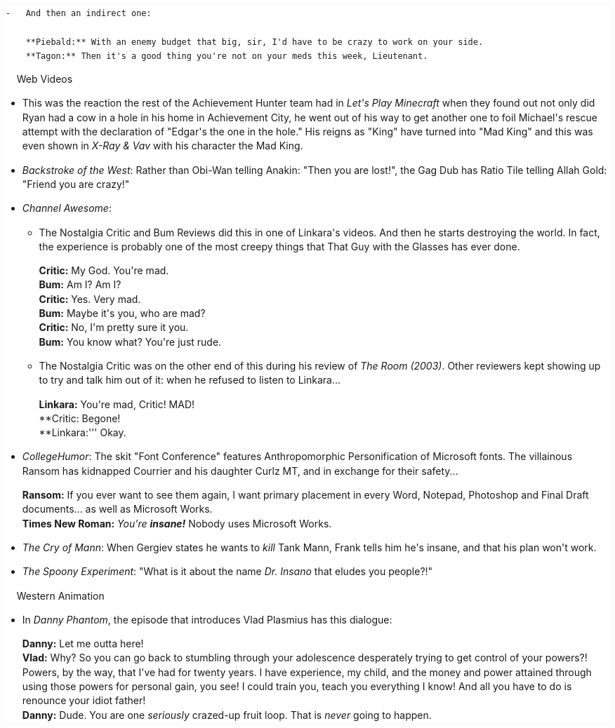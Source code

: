     -   And then an indirect one:
        
        **Piebald:** With an enemy budget that big, sir, I'd have to be crazy to work on your side.  
        **Tagon:** Then it's a good thing you're not on your meds this week, Lieutenant.
        

    Web Videos 

-   This was the reaction the rest of the Achievement Hunter team had in _Let's Play Minecraft_ when they found out not only did Ryan had a cow in a hole in his home in Achievement City, he went out of his way to get another one to foil Michael's rescue attempt with the declaration of "Edgar's the one in the hole." His reigns as "King" have turned into "Mad King" and this was even shown in _X-Ray & Vav_ with his character the Mad King.
-   _Backstroke of the West_: Rather than Obi-Wan telling Anakin: "Then you are lost!", the Gag Dub has Ratio Tile telling Allah Gold: "Friend you are crazy!"
-   _Channel Awesome_:
    -   The Nostalgia Critic and Bum Reviews did this in one of Linkara's videos. And then he starts destroying the world. In fact, the experience is probably one of the most creepy things that That Guy with the Glasses has ever done.
        
        **Critic:** My God. You're mad.  
        **Bum:** Am I? Am I?  
        **Critic:** Yes. Very mad.  
        **Bum:** Maybe it's you, who are mad?  
        **Critic:** No, I'm pretty sure it you.  
        **Bum:** You know what? You're just rude.
        
    -   The Nostalgia Critic was on the other end of this during his review of _The Room (2003)_. Other reviewers kept showing up to try and talk him out of it: when he refused to listen to Linkara...
        
        **Linkara:** You're mad, Critic! MAD!  
        **Critic: Begone!  
        **Linkara:''' Okay.
        
-   _CollegeHumor_: The skit "Font Conference" features Anthropomorphic Personification of Microsoft fonts. The villainous Ransom has kidnapped Courrier and his daughter Curlz MT, and in exchange for their safety...
    
    **Ransom:** If you ever want to see them again, I want primary placement in every Word, Notepad, Photoshop and Final Draft documents... as well as Microsoft Works.  
    **Times New Roman:** _You're **insane!**_ Nobody uses Microsoft Works.
    
-   _The Cry of Mann_: When Gergiev states he wants to _kill_ Tank Mann, Frank tells him he's insane, and that his plan won't work.
-   _The Spoony Experiment_: "What is it about the name _Dr. Insano_ that eludes you people?!"

    Western Animation 

-   In _Danny Phantom_, the episode that introduces Vlad Plasmius has this dialogue:
    
    **Danny:** Let me outta here!  
    **Vlad:** Why? So you can go back to stumbling through your adolescence desperately trying to get control of your powers?! Powers, by the way, that I've had for twenty years. I have experience, my child, and the money and power attained through using those powers for personal gain, you see! I could train you, teach you everything I know! And all you have to do is renounce your idiot father!  
    **Danny:** Dude. You are one _seriously_ crazed-up fruit loop. That is _never_ going to happen.
    